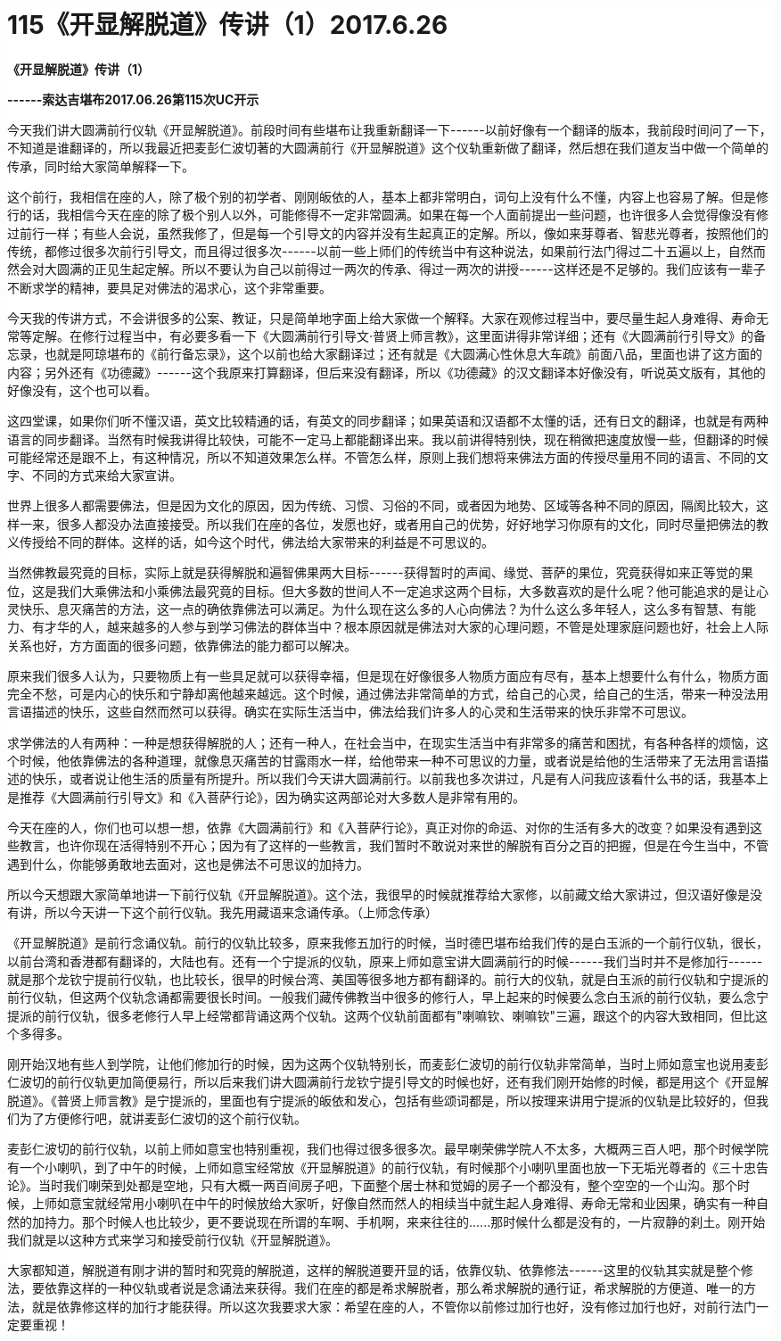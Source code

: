 # 115《开显解脱道》传讲（1）2017.6.26

**《开显解脱道》传讲（1）**

**------索达吉堪布2017.06.26第115次UC开示**

今天我们讲大圆满前行仪轨《开显解脱道》。前段时间有些堪布让我重新翻译一下------以前好像有一个翻译的版本，我前段时间问了一下，不知道是谁翻译的，所以我最近把麦彭仁波切著的大圆满前行《开显解脱道》这个仪轨重新做了翻译，然后想在我们道友当中做一个简单的传承，同时给大家简单解释一下。

这个前行，我相信在座的人，除了极个别的初学者、刚刚皈依的人，基本上都非常明白，词句上没有什么不懂，内容上也容易了解。但是修行的话，我相信今天在座的除了极个别人以外，可能修得不一定非常圆满。如果在每一个人面前提出一些问题，也许很多人会觉得像没有修过前行一样；有些人会说，虽然我修了，但是每一个引导文的内容并没有生起真正的定解。所以，像如来芽尊者、智悲光尊者，按照他们的传统，都修过很多次前行引导文，而且得过很多次------以前一些上师们的传统当中有这种说法，如果前行法门得过二十五遍以上，自然而然会对大圆满的正见生起定解。所以不要认为自己以前得过一两次的传承、得过一两次的讲授------这样还是不足够的。我们应该有一辈子不断求学的精神，要具足对佛法的渴求心，这个非常重要。

今天我的传讲方式，不会讲很多的公案、教证，只是简单地字面上给大家做一个解释。大家在观修过程当中，要尽量生起人身难得、寿命无常等定解。在修行过程当中，有必要多看一下《大圆满前行引导文·普贤上师言教》，这里面讲得非常详细；还有《大圆满前行引导文》的备忘录，也就是阿琼堪布的《前行备忘录》，这个以前也给大家翻译过；还有就是《大圆满心性休息大车疏》前面八品，里面也讲了这方面的内容；另外还有《功德藏》------这个我原来打算翻译，但后来没有翻译，所以《功德藏》的汉文翻译本好像没有，听说英文版有，其他的好像没有，这个也可以看。

这四堂课，如果你们听不懂汉语，英文比较精通的话，有英文的同步翻译；如果英语和汉语都不太懂的话，还有日文的翻译，也就是有两种语言的同步翻译。当然有时候我讲得比较快，可能不一定马上都能翻译出来。我以前讲得特别快，现在稍微把速度放慢一些，但翻译的时候可能经常还是跟不上，有这种情况，所以不知道效果怎么样。不管怎么样，原则上我们想将来佛法方面的传授尽量用不同的语言、不同的文字、不同的方式来给大家宣讲。

世界上很多人都需要佛法，但是因为文化的原因，因为传统、习惯、习俗的不同，或者因为地势、区域等各种不同的原因，隔阂比较大，这样一来，很多人都没办法直接接受。所以我们在座的各位，发愿也好，或者用自己的优势，好好地学习你原有的文化，同时尽量把佛法的教义传授给不同的群体。这样的话，如今这个时代，佛法给大家带来的利益是不可思议的。

当然佛教最究竟的目标，实际上就是获得解脱和遍智佛果两大目标------获得暂时的声闻、缘觉、菩萨的果位，究竟获得如来正等觉的果位，这是我们大乘佛法和小乘佛法最究竟的目标。但大多数的世间人不一定追求这两个目标，大多数喜欢的是什么呢？他可能追求的是让心灵快乐、息灭痛苦的方法，这一点的确依靠佛法可以满足。为什么现在这么多的人心向佛法？为什么这么多年轻人，这么多有智慧、有能力、有才华的人，越来越多的人参与到学习佛法的群体当中？根本原因就是佛法对大家的心理问题，不管是处理家庭问题也好，社会上人际关系也好，方方面面的很多问题，依靠佛法的能力都可以解决。

原来我们很多人认为，只要物质上有一些具足就可以获得幸福，但是现在好像很多人物质方面应有尽有，基本上想要什么有什么，物质方面完全不愁，可是内心的快乐和宁静却离他越来越远。这个时候，通过佛法非常简单的方式，给自己的心灵，给自己的生活，带来一种没法用言语描述的快乐，这些自然而然可以获得。确实在实际生活当中，佛法给我们许多人的心灵和生活带来的快乐非常不可思议。

求学佛法的人有两种：一种是想获得解脱的人；还有一种人，在社会当中，在现实生活当中有非常多的痛苦和困扰，有各种各样的烦恼，这个时候，他依靠佛法的各种道理，就像息灭痛苦的甘露雨水一样，给他带来一种不可思议的力量，或者说是给他的生活带来了无法用言语描述的快乐，或者说让他生活的质量有所提升。所以我们今天讲大圆满前行。以前我也多次讲过，凡是有人问我应该看什么书的话，我基本上是推荐《大圆满前行引导文》和《入菩萨行论》，因为确实这两部论对大多数人是非常有用的。

今天在座的人，你们也可以想一想，依靠《大圆满前行》和《入菩萨行论》，真正对你的命运、对你的生活有多大的改变？如果没有遇到这些教言，也许你现在活得特别不开心；因为有了这样的一些教言，我们暂时不敢说对来世的解脱有百分之百的把握，但是在今生当中，不管遇到什么，你能够勇敢地去面对，这也是佛法不可思议的加持力。

所以今天想跟大家简单地讲一下前行仪轨《开显解脱道》。这个法，我很早的时候就推荐给大家修，以前藏文给大家讲过，但汉语好像是没有讲，所以今天讲一下这个前行仪轨。我先用藏语来念诵传承。（上师念传承）

《开显解脱道》是前行念诵仪轨。前行的仪轨比较多，原来我修五加行的时候，当时德巴堪布给我们传的是白玉派的一个前行仪轨，很长，以前台湾和香港都有翻译的，大陆也有。还有一个宁提派的仪轨，原来上师如意宝讲大圆满前行的时候------我们当时并不是修加行------就是那个龙钦宁提前行仪轨，也比较长，很早的时候台湾、美国等很多地方都有翻译的。前行大的仪轨，就是白玉派的前行仪轨和宁提派的前行仪轨，但这两个仪轨念诵都需要很长时间。一般我们藏传佛教当中很多的修行人，早上起来的时候要么念白玉派的前行仪轨，要么念宁提派的前行仪轨，很多老修行人早上经常都背诵这两个仪轨。这两个仪轨前面都有"喇嘛钦、喇嘛钦"三遍，跟这个的内容大致相同，但比这个多得多。

刚开始汉地有些人到学院，让他们修加行的时候，因为这两个仪轨特别长，而麦彭仁波切的前行仪轨非常简单，当时上师如意宝也说用麦彭仁波切的前行仪轨更加简便易行，所以后来我们讲大圆满前行龙钦宁提引导文的时候也好，还有我们刚开始修的时候，都是用这个《开显解脱道》。《普贤上师言教》是宁提派的，里面也有宁提派的皈依和发心，包括有些颂词都是，所以按理来讲用宁提派的仪轨是比较好的，但我们为了方便修行吧，就讲麦彭仁波切的这个前行仪轨。

麦彭仁波切的前行仪轨，以前上师如意宝也特别重视，我们也得过很多很多次。最早喇荣佛学院人不太多，大概两三百人吧，那个时候学院有一个小喇叭，到了中午的时候，上师如意宝经常放《开显解脱道》的前行仪轨，有时候那个小喇叭里面也放一下无垢光尊者的《三十忠告论》。当时我们喇荣到处都是空地，只有大概一两百间房子吧，下面整个居士林和觉姆的房子一个都没有，整个空空的一个山沟。那个时候，上师如意宝就经常用小喇叭在中午的时候放给大家听，好像自然而然人的相续当中就生起人身难得、寿命无常和业因果，确实有一种自然的加持力。那个时候人也比较少，更不要说现在所谓的车啊、手机啊，来来往往的......那时候什么都是没有的，一片寂静的刹土。刚开始我们就是以这种方式来学习和接受前行仪轨《开显解脱道》。

大家都知道，解脱道有刚才讲的暂时和究竟的解脱道，这样的解脱道要开显的话，依靠仪轨、依靠修法------这里的仪轨其实就是整个修法，要依靠这样的一种仪轨或者说是念诵法来获得。我们在座的都是希求解脱者，那么希求解脱的通行证，希求解脱的方便道、唯一的方法，就是依靠修这样的加行才能获得。所以这次我要求大家：希望在座的人，不管你以前修过加行也好，没有修过加行也好，对前行法门一定要重视！
